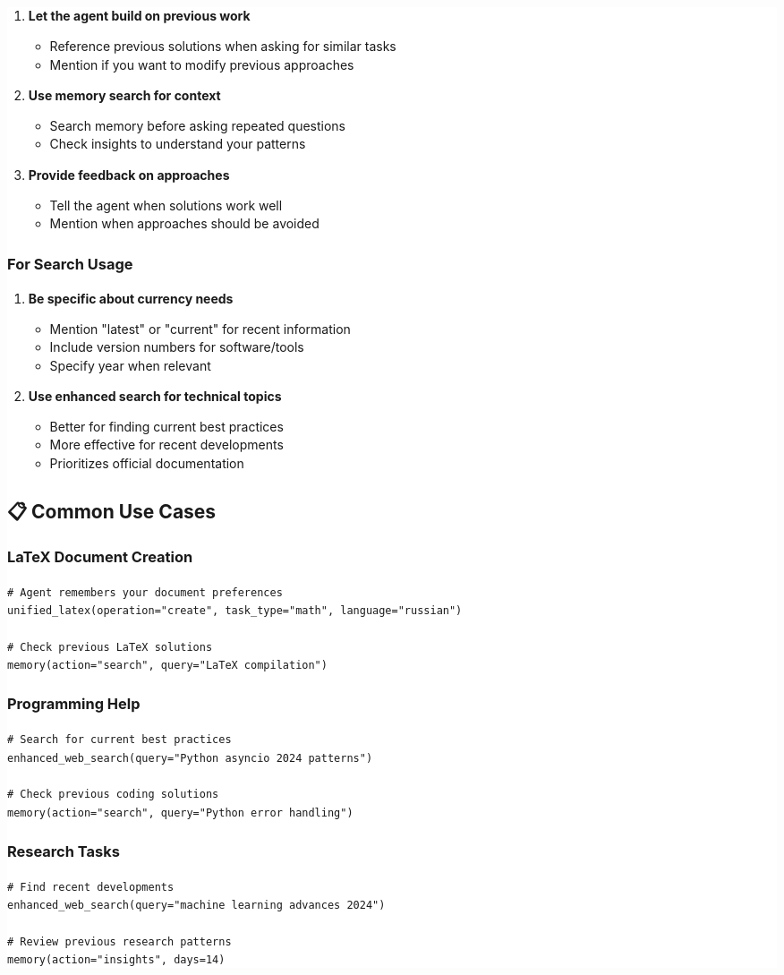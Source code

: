 1. **Let the agent build on previous work**
   - Reference previous solutions when asking for similar tasks
   - Mention if you want to modify previous approaches

2. **Use memory search for context**
   - Search memory before asking repeated questions
   - Check insights to understand your patterns

3. **Provide feedback on approaches**
   - Tell the agent when solutions work well
   - Mention when approaches should be avoided

### For Search Usage

1. **Be specific about currency needs**
   - Mention "latest" or "current" for recent information
   - Include version numbers for software/tools
   - Specify year when relevant

2. **Use enhanced search for technical topics**
   - Better for finding current best practices
   - More effective for recent developments
   - Prioritizes official documentation

## 📋 Common Use Cases

### LaTeX Document Creation
```
# Agent remembers your document preferences
unified_latex(operation="create", task_type="math", language="russian")

# Check previous LaTeX solutions
memory(action="search", query="LaTeX compilation")
```

### Programming Help
```
# Search for current best practices
enhanced_web_search(query="Python asyncio 2024 patterns")

# Check previous coding solutions
memory(action="search", query="Python error handling")
```

### Research Tasks
```
# Find recent developments
enhanced_web_search(query="machine learning advances 2024")

# Review previous research patterns
memory(action="insights", days=14)
```

